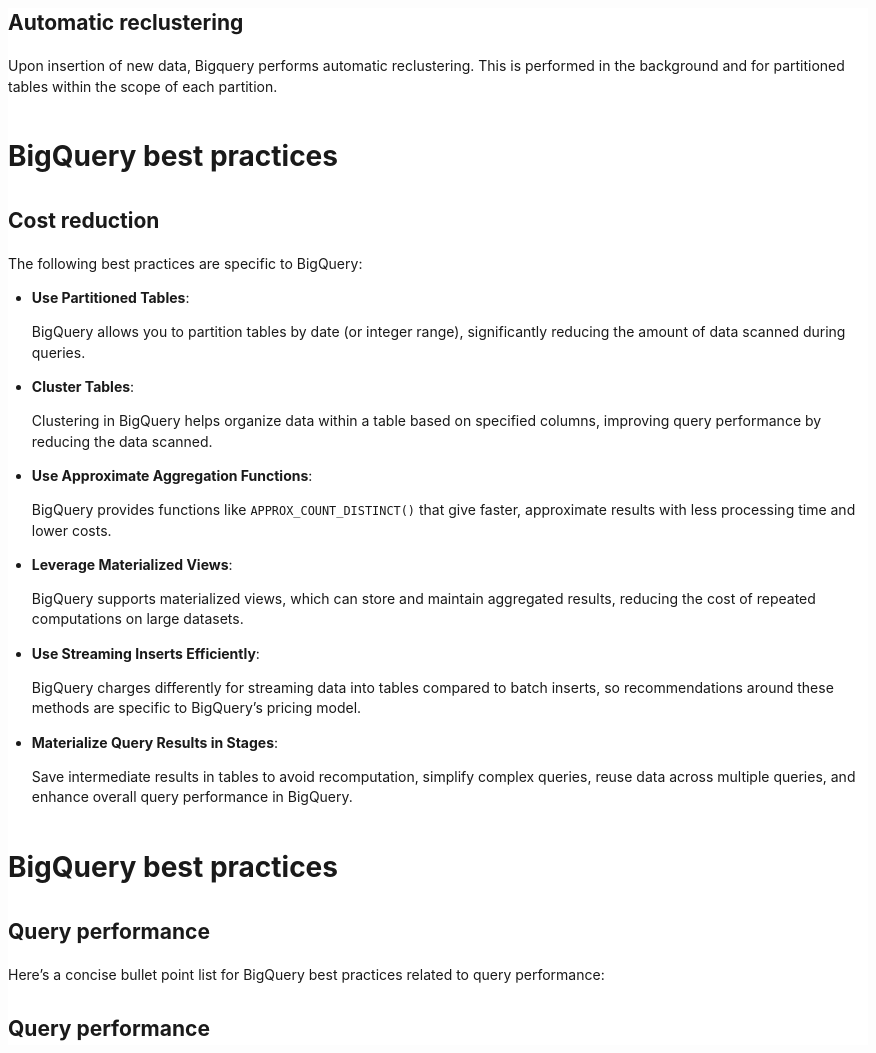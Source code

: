 ## Automatic reclustering

Upon insertion of new data, Bigquery performs automatic reclustering.
This is performed in the background and for partitioned tables within
the scope of each partition.

# BigQuery best practices

## Cost reduction

The following best practices are specific to BigQuery:

- **Use Partitioned Tables**:

  BigQuery allows you to partition tables by date (or integer range),
  significantly reducing the amount of data scanned during queries.

- **Cluster Tables**:

  Clustering in BigQuery helps organize data within a table based on
  specified columns, improving query performance by reducing the data
  scanned.

- **Use Approximate Aggregation Functions**:

  BigQuery provides functions like `APPROX_COUNT_DISTINCT()` that give
  faster, approximate results with less processing time and lower costs.

- **Leverage Materialized Views**:

  BigQuery supports materialized views, which can store and maintain
  aggregated results, reducing the cost of repeated computations on
  large datasets.

- **Use Streaming Inserts Efficiently**:

  BigQuery charges differently for streaming data into tables compared
  to batch inserts, so recommendations around these methods are specific
  to BigQuery’s pricing model.

- **Materialize Query Results in Stages**:

  Save intermediate results in tables to avoid recomputation, simplify
  complex queries, reuse data across multiple queries, and enhance
  overall query performance in BigQuery.

# BigQuery best practices

## Query performance

Here’s a concise bullet point list for BigQuery best practices related
to query performance:

## Query performance
